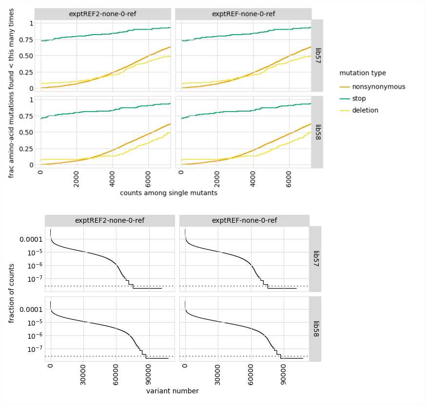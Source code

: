 ![png](counts_to_scores_Omicron_BQ11_files/counts_to_scores_Omicron_BQ11_39_2.png)
    



    
![png](counts_to_scores_Omicron_BQ11_files/counts_to_scores_Omicron_BQ11_39_3.png)
    



    